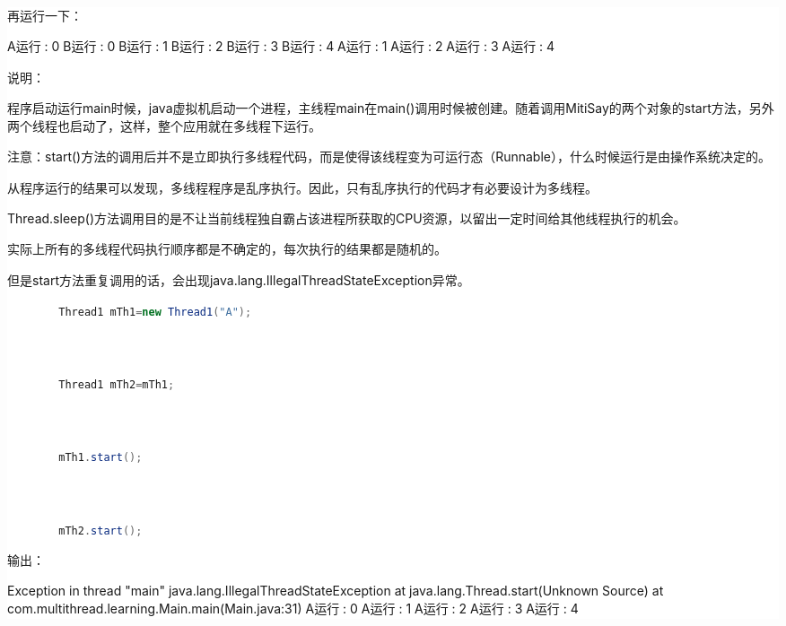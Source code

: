 再运行一下：

A运行 : 0
B运行 : 0
B运行 : 1
B运行 : 2
B运行 : 3
B运行 : 4
A运行 : 1
A运行 : 2
A运行 : 3
A运行 : 4

说明：

程序启动运行main时候，java虚拟机启动一个进程，主线程main在main()调用时候被创建。随着调用MitiSay的两个对象的start方法，另外两个线程也启动了，这样，整个应用就在多线程下运行。

 

注意：start()方法的调用后并不是立即执行多线程代码，而是使得该线程变为可运行态（Runnable），什么时候运行是由操作系统决定的。

从程序运行的结果可以发现，多线程程序是乱序执行。因此，只有乱序执行的代码才有必要设计为多线程。

Thread.sleep()方法调用目的是不让当前线程独自霸占该进程所获取的CPU资源，以留出一定时间给其他线程执行的机会。

实际上所有的多线程代码执行顺序都是不确定的，每次执行的结果都是随机的。

但是start方法重复调用的话，会出现java.lang.IllegalThreadStateException异常。



```java
		Thread1 mTh1=new Thread1("A");



		Thread1 mTh2=mTh1;



		mTh1.start();



		mTh2.start();
```


输出：



Exception in thread "main" java.lang.IllegalThreadStateException
   at java.lang.Thread.start(Unknown Source)
   at com.multithread.learning.Main.main(Main.java:31)
A运行 : 0
A运行 : 1
A运行 : 2
A运行 : 3
A运行 : 4
